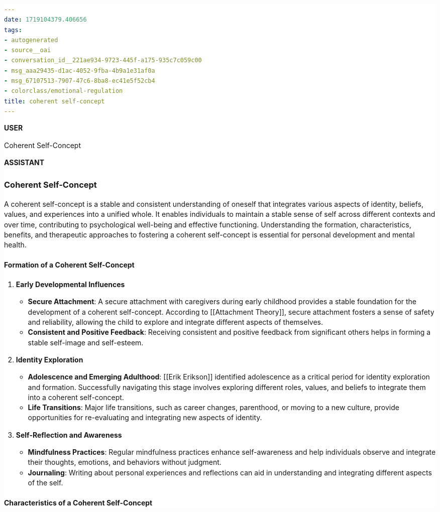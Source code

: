```yaml
---
date: 1719104379.406656
tags:
- autogenerated
- source__oai
- conversation_id__221ae934-9723-445f-a175-935c7c059c00
- msg_aaa29435-d1ac-4052-9fba-4b9a1e31af0a
- msg_67107513-7907-47c6-8ba8-ec41e5f52cb4
- colorclass/emotional-regulation
title: coherent self-concept
---
```


**USER**

Coherent Self-Concept


**ASSISTANT**

### Coherent Self-Concept

A coherent self-concept is a stable and consistent understanding of oneself that integrates various aspects of identity, beliefs, values, and experiences into a unified whole. It enables individuals to maintain a stable sense of self across different contexts and over time, contributing to psychological well-being and effective functioning. Understanding the formation, characteristics, benefits, and therapeutic approaches to fostering a coherent self-concept is essential for personal development and mental health.

#### Formation of a Coherent Self-Concept

1. **Early Developmental Influences**
   - **Secure Attachment**: A secure attachment with caregivers during early childhood provides a stable foundation for the development of a coherent self-concept. According to [[Attachment Theory]], secure attachment fosters a sense of safety and reliability, allowing the child to explore and integrate different aspects of themselves.
   - **Consistent and Positive Feedback**: Receiving consistent and positive feedback from significant others helps in forming a stable self-image and self-esteem.

2. **Identity Exploration**
   - **Adolescence and Emerging Adulthood**: [[Erik Erikson]] identified adolescence as a critical period for identity exploration and formation. Successfully navigating this stage involves exploring different roles, values, and beliefs to integrate them into a coherent self-concept.
   - **Life Transitions**: Major life transitions, such as career changes, parenthood, or moving to a new culture, provide opportunities for re-evaluating and integrating new aspects of identity.

3. **Self-Reflection and Awareness**
   - **Mindfulness Practices**: Regular mindfulness practices enhance self-awareness and help individuals observe and integrate their thoughts, emotions, and behaviors without judgment.
   - **Journaling**: Writing about personal experiences and reflections can aid in understanding and integrating different aspects of the self.

#### Characteristics of a Coherent Self-Concept
